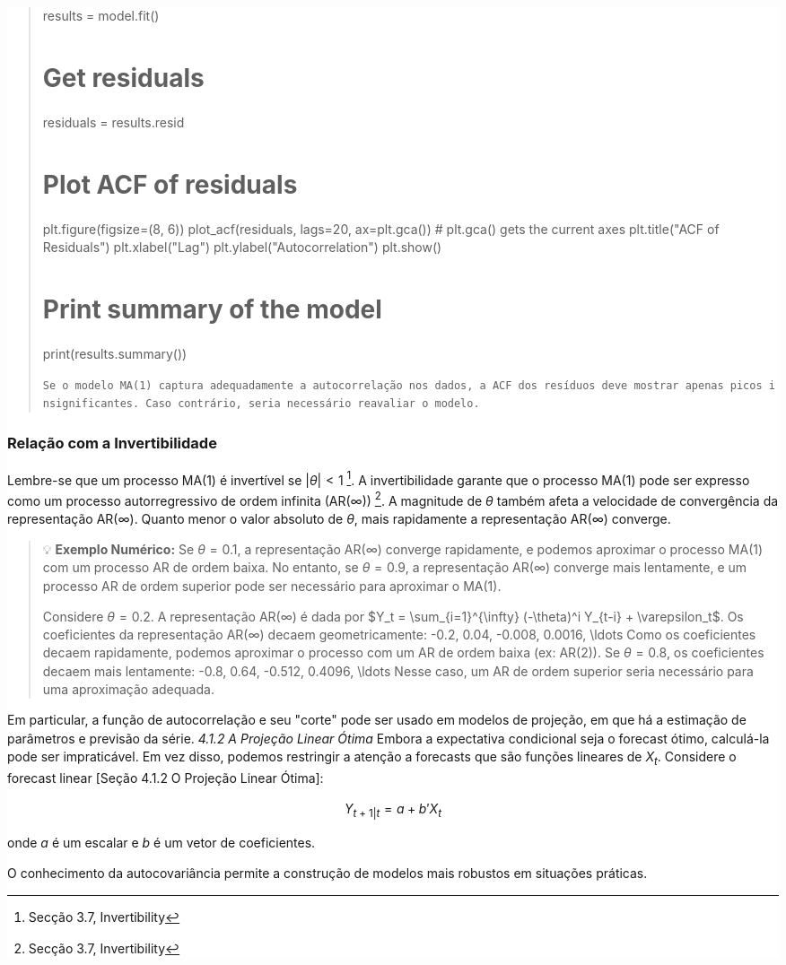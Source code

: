> results = model.fit()
>
> # Get residuals
> residuals = results.resid
>
> # Plot ACF of residuals
> plt.figure(figsize=(8, 6))
> plot_acf(residuals, lags=20, ax=plt.gca()) # plt.gca() gets the current axes
> plt.title("ACF of Residuals")
> plt.xlabel("Lag")
> plt.ylabel("Autocorrelation")
> plt.show()
>
> # Print summary of the model
> print(results.summary())
> ```
> Se o modelo MA(1) captura adequadamente a autocorrelação nos dados, a ACF dos resíduos deve mostrar apenas picos insignificantes. Caso contrário, seria necessário reavaliar o modelo.

### Relação com a Invertibilidade

Lembre-se que um processo MA(1) é invertível se $|\theta| < 1$ [^65]. A invertibilidade garante que o processo MA(1) pode ser expresso como um processo autorregressivo de ordem infinita (AR($\infty$)) [^65]. A magnitude de $\theta$ também afeta a velocidade de convergência da representação AR($\infty$). Quanto menor o valor absoluto de $\theta$, mais rapidamente a representação AR($\infty$) converge.

> 💡 **Exemplo Numérico:** Se $\theta = 0.1$, a representação AR($\infty$) converge rapidamente, e podemos aproximar o processo MA(1) com um processo AR de ordem baixa. No entanto, se $\theta = 0.9$, a representação AR($\infty$) converge mais lentamente, e um processo AR de ordem superior pode ser necessário para aproximar o MA(1).
>
> Considere $\theta = 0.2$. A representação AR($\infty$) é dada por $Y_t = \sum_{i=1}^{\infty} (-\theta)^i Y_{t-i} + \varepsilon_t$. Os coeficientes da representação AR($\infty$) decaem geometricamente: -0.2, 0.04, -0.008, 0.0016, \ldots Como os coeficientes decaem rapidamente, podemos aproximar o processo com um AR de ordem baixa (ex: AR(2)). Se $\theta = 0.8$, os coeficientes decaem mais lentamente: -0.8, 0.64, -0.512, 0.4096, \ldots Nesse caso, um AR de ordem superior seria necessário para uma aproximação adequada.

Em particular, a função de autocorrelação e seu "corte" pode ser usado em modelos de projeção, em que há a estimação de parâmetros e previsão da série.
*4.1.2 A Projeção Linear Ótima*
Embora a expectativa condicional seja o forecast ótimo, calculá-la pode ser impraticável. Em vez disso, podemos restringir a atenção a forecasts que são funções lineares de $X_t$. Considere o forecast linear [Seção 4.1.2 O Projeção Linear Ótima]:

$$
Y_{t+1|t} = a + b'X_t
$$

onde $a$ é um escalar e $b$ é um vetor de coeficientes.

O conhecimento da autocovariância permite a construção de modelos mais robustos em situações práticas.


[^47]: Secção 3.2, White Noise
[^48]: Secção 3.3, Moving Average Processes
[^49]: Secção 3.3, The jth autocorrelation of a covariance-stationary process (denoted ρj) is defined as its jth autocovariance divided by the variance: Pj = γj/γ0 [3.3.6]
[^50]: Secção 3.3, The qth-Order Moving Average Process
[^51]: Secção 3.3, The qth-Order Moving Average Process (continuação)
[^65]: Secção 3.7, Invertibility